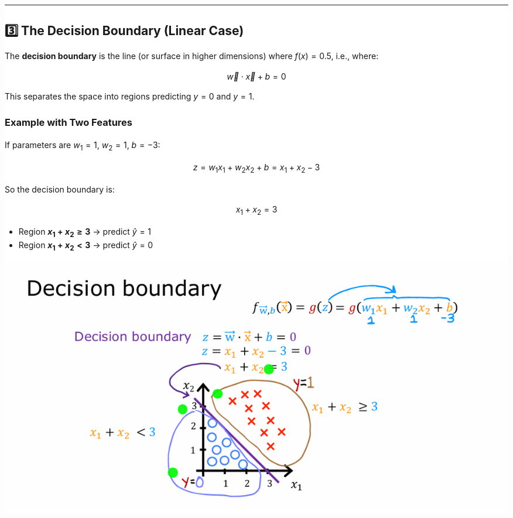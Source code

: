  


---

## 3️⃣ The Decision Boundary (Linear Case)

The **decision boundary** is the line (or surface in higher dimensions) where $f(x) = 0.5$, i.e., where:

$$
\vec{w} \cdot \vec{x} + b = 0
$$

This separates the space into regions predicting $y=0$ and $y=1$.

### Example with Two Features

If parameters are $w_1 = 1$, $w_2 = 1$, $b = -3$:

$$
z = w_1 x_1 + w_2 x_2 + b = x_1 + x_2 - 3
$$  

So the decision boundary is:

$$
x_1 + x_2 = 3
$$  

- Region **$x_1 + x_2 \geq 3$** → predict $\hat{y} = 1$  
- Region **$x_1 + x_2 < 3$** → predict $\hat{y} = 0$  

![](./images(w3)/33.2.png) 
